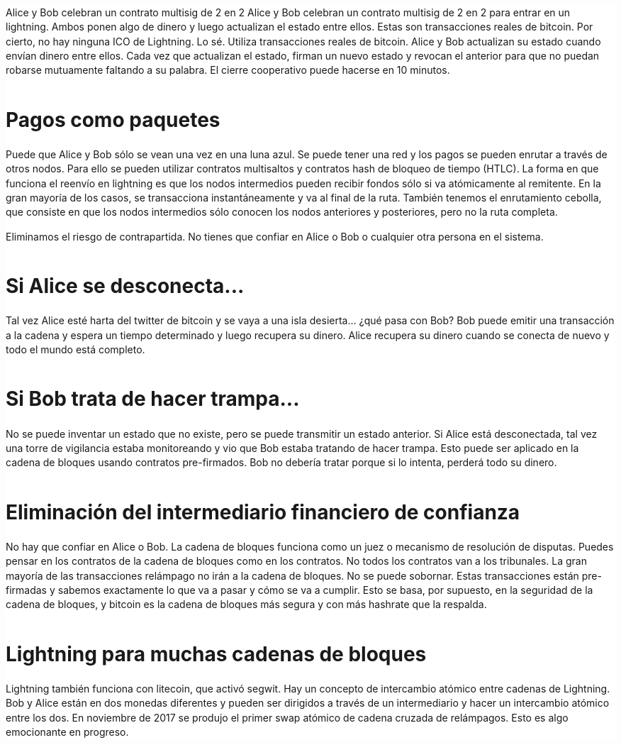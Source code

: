 Alice y Bob celebran un contrato multisig de 2 en 2 Alice y Bob celebran un contrato multisig de 2 en 2 para entrar en un lightning. Ambos ponen algo de dinero y luego actualizan el estado entre ellos. Estas son transacciones reales de bitcoin. Por cierto, no hay ninguna ICO de Lightning. Lo sé. Utiliza transacciones reales de bitcoin. Alice y Bob actualizan su estado cuando envían dinero entre ellos. Cada vez que actualizan el estado, firman un nuevo estado y revocan el anterior para que no puedan robarse mutuamente faltando a su palabra. El cierre cooperativo puede hacerse en 10 minutos.

# Pagos como paquetes 

Puede que Alice y Bob sólo se vean una vez en una luna azul. Se puede tener una red y los pagos se pueden enrutar a través de otros nodos. Para ello se pueden utilizar contratos multisaltos y contratos hash de bloqueo de tiempo (HTLC). La forma en que funciona el reenvío en lightning es que los nodos intermedios pueden recibir fondos sólo si va atómicamente al remitente. En la gran mayoría de los casos, se transacciona instantáneamente y va al final de la ruta. También tenemos el enrutamiento cebolla, que consiste en que los nodos intermedios sólo conocen los nodos anteriores y posteriores, pero no la ruta completa.

Eliminamos el riesgo de contrapartida. No tienes que confiar en Alice o Bob o cualquier otra persona en el sistema.

# Si Alice se desconecta...

Tal vez Alice esté harta del twitter de bitcoin y se vaya a una isla desierta... ¿qué pasa con Bob? Bob puede emitir una transacción a la cadena y espera un tiempo determinado y luego recupera su dinero. Alice recupera su dinero cuando se conecta de nuevo y todo el mundo está completo.

# Si Bob trata de hacer trampa...

No se puede inventar un estado que no existe, pero se puede transmitir un estado anterior. Si Alice está desconectada, tal vez una torre de vigilancia estaba monitoreando y vio que Bob estaba tratando de hacer trampa. Esto puede ser aplicado en la cadena de bloques usando contratos pre-firmados. Bob no debería tratar porque si lo intenta, perderá todo su dinero.

# Eliminación del intermediario financiero de confianza

No hay que confiar en Alice o Bob. La cadena de bloques funciona como un juez o mecanismo de resolución de disputas. Puedes pensar en los contratos de la cadena de bloques como en los contratos. No todos los contratos van a los tribunales. La gran mayoría de las transacciones relámpago no irán a la cadena de bloques. No se puede sobornar. Estas transacciones están pre-firmadas y sabemos exactamente lo que va a pasar y cómo se va a cumplir. Esto se basa, por supuesto, en la seguridad de la cadena de bloques, y bitcoin es la cadena de bloques más segura y con más hashrate que la respalda.

# Lightning para muchas cadenas de bloques

Lightning también funciona con litecoin, que activó segwit. Hay un concepto de intercambio atómico entre cadenas de Lightning. Bob y Alice están en dos monedas diferentes y pueden ser dirigidos a través de un intermediario y hacer un intercambio atómico entre los dos. En noviembre de 2017 se produjo el primer swap atómico de cadena cruzada de relámpagos. Esto es algo emocionante en progreso.
